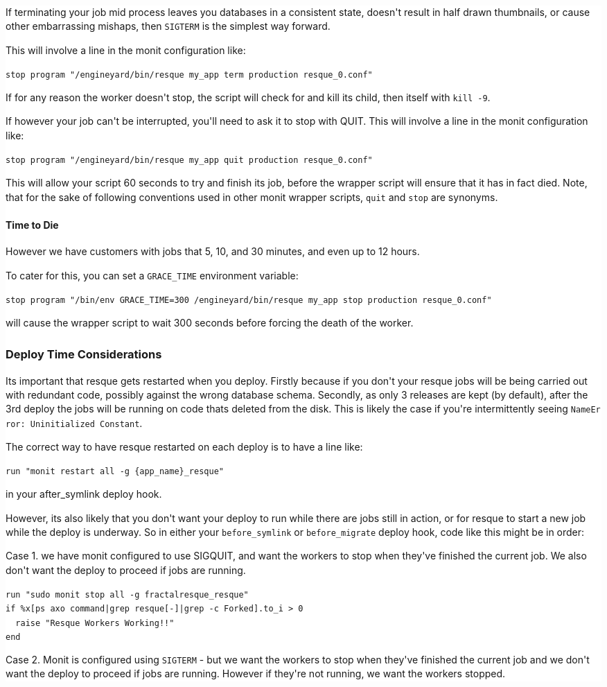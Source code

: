 If terminating your job mid process leaves you databases in a consistent state, doesn't result in half drawn thumbnails, or cause other embarrassing mishaps, then `SIGTERM` is the  simplest way forward. 

This will involve a line in the monit configuration like:

    stop program "/engineyard/bin/resque my_app term production resque_0.conf"

If for any reason the worker doesn't stop, the script will check for and kill its child, then itself with `kill -9`.

If however your job can't be interrupted, you'll need to ask it to stop with QUIT. This will involve a line in the monit configuration like:

    stop program "/engineyard/bin/resque my_app quit production resque_0.conf"

This will allow your script 60 seconds to try and finish its job, before the wrapper script will ensure that it has in fact died. Note, that for the sake of following conventions used in other monit wrapper scripts, `quit` and `stop` are synonyms.

#### Time to Die

However we have customers with jobs that 5, 10, and 30 minutes, and even up to 12 hours.

To cater for this, you can set a `GRACE_TIME` environment variable:

    stop program "/bin/env GRACE_TIME=300 /engineyard/bin/resque my_app stop production resque_0.conf"

will cause the wrapper script to wait 300 seconds before forcing the death of the worker.

### Deploy Time Considerations

Its important that resque gets restarted when you deploy. Firstly because if you don't your resque jobs will be being carried out with redundant code, possibly against the wrong database schema. Secondly, as only 3 releases are kept (by default), after the 3rd deploy the jobs will be running on code thats deleted from the disk. This is likely the case if you're intermittently seeing `NameError: Uninitialized Constant`.

The correct way to have resque restarted on each deploy is to have a line like:

    run "monit restart all -g {app_name}_resque" 

in your after_symlink deploy hook.

However, its also likely that you don't want your deploy to run while there are jobs still in action, or for resque to start a new job while the deploy is underway. So in either your `before_symlink` or `before_migrate` deploy hook, code like this might be in order:

Case 1. we have monit configured to use SIGQUIT, and want the workers to stop when they've finished the current job. We also don't want the deploy to proceed if jobs are running.

    run "sudo monit stop all -g fractalresque_resque"
    if %x[ps axo command|grep resque[-]|grep -c Forked].to_i > 0 
      raise "Resque Workers Working!!"
    end


Case 2. Monit is configured using `SIGTERM` - but we want the workers to stop when they've finished the current job and we don't want the deploy to proceed if jobs are running. However if they're not running, we want the workers stopped.
